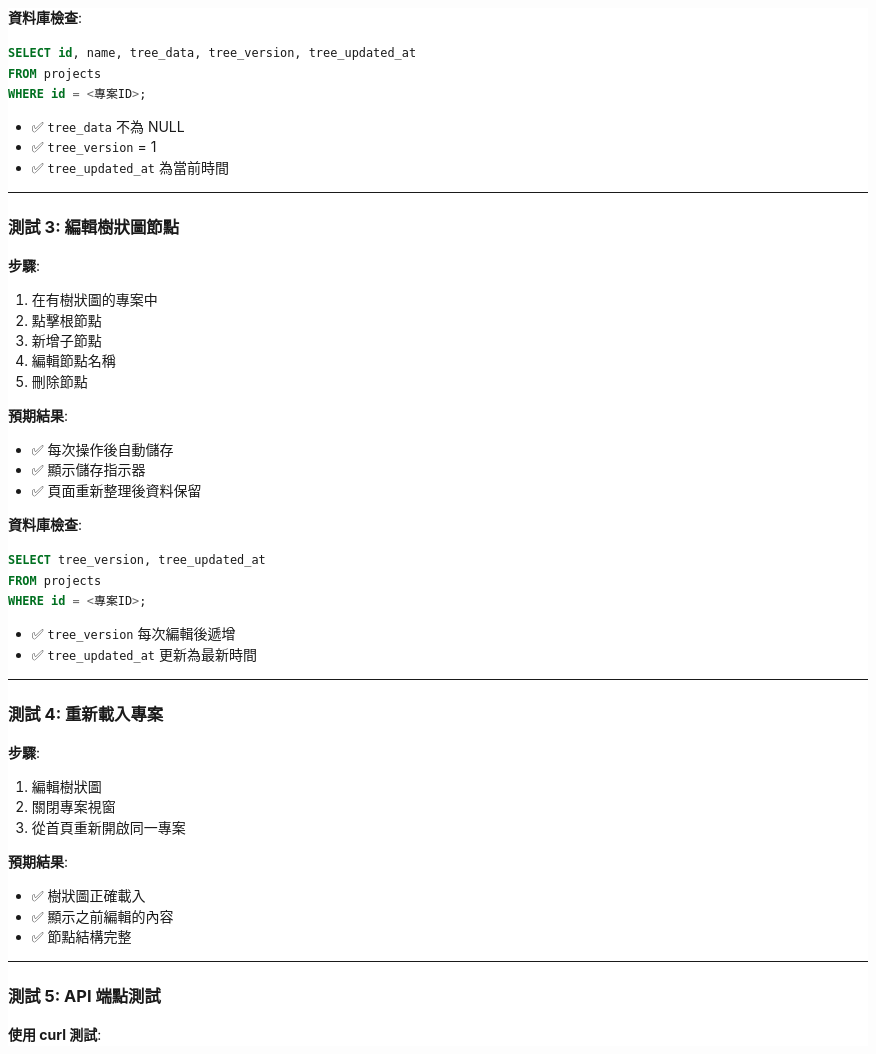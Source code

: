 **資料庫檢查**:
```sql
SELECT id, name, tree_data, tree_version, tree_updated_at 
FROM projects 
WHERE id = <專案ID>;
```
- ✅ `tree_data` 不為 NULL
- ✅ `tree_version` = 1
- ✅ `tree_updated_at` 為當前時間

---

### 測試 3: 編輯樹狀圖節點

**步驟**:
1. 在有樹狀圖的專案中
2. 點擊根節點
3. 新增子節點
4. 編輯節點名稱
5. 刪除節點

**預期結果**:
- ✅ 每次操作後自動儲存
- ✅ 顯示儲存指示器
- ✅ 頁面重新整理後資料保留

**資料庫檢查**:
```sql
SELECT tree_version, tree_updated_at 
FROM projects 
WHERE id = <專案ID>;
```
- ✅ `tree_version` 每次編輯後遞增
- ✅ `tree_updated_at` 更新為最新時間

---

### 測試 4: 重新載入專案

**步驟**:
1. 編輯樹狀圖
2. 關閉專案視窗
3. 從首頁重新開啟同一專案

**預期結果**:
- ✅ 樹狀圖正確載入
- ✅ 顯示之前編輯的內容
- ✅ 節點結構完整

---

### 測試 5: API 端點測試

**使用 curl 測試**:
